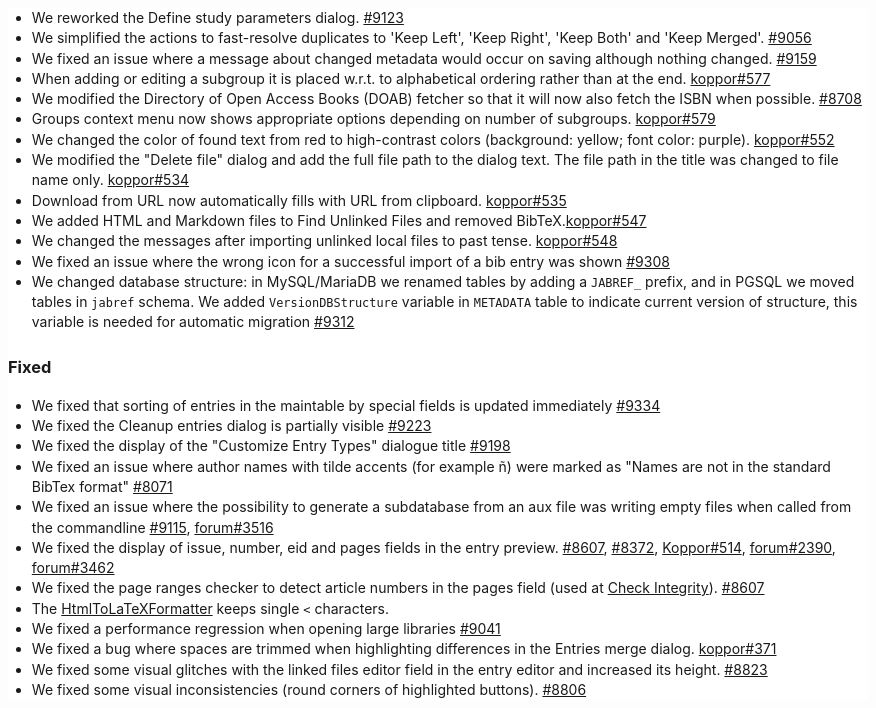 - We reworked the Define study parameters dialog. [#9123](https://github.com/JabRef/jabref/pull/9123)
- We simplified the actions to fast-resolve duplicates to 'Keep Left', 'Keep Right', 'Keep Both' and 'Keep Merged'. [#9056](https://github.com/JabRef/jabref/issues/9056)
- We fixed an issue where a message about changed metadata would occur on saving although nothing changed. [#9159](https://github.com/JabRef/jabref/issues/9159)
- When adding or editing a subgroup it is placed w.r.t. to alphabetical ordering rather than at the end. [koppor#577](https://github.com/koppor/jabref/issues/577)
- We modified the Directory of Open Access Books (DOAB) fetcher so that it will now also fetch the ISBN when possible. [#8708](https://github.com/JabRef/jabref/issues/8708)
- Groups context menu now shows appropriate options depending on number of subgroups. [koppor#579](https://github.com/koppor/jabref/issues/579)
- We changed the color of found text from red to high-contrast colors (background: yellow; font color: purple). [koppor#552](https://github.com/koppor/jabref/issues/552)
- We modified the "Delete file" dialog and add the full file path to the dialog text. The file path in the title was changed to file name only. [koppor#534](https://github.com/koppor/jabref/issues/534)
- Download from URL now automatically fills with URL from clipboard. [koppor#535](https://github.com/koppor/jabref/issues/535)
- We added HTML and Markdown files to Find Unlinked Files and removed BibTeX.[koppor#547](https://github.com/koppor/jabref/issues/547)
- We changed the messages after importing unlinked local files to past tense. [koppor#548](https://github.com/koppor/jabref/issues/548)
- We fixed an issue where the wrong icon for a successful import of a bib entry was shown [#9308](https://github.com/JabRef/jabref/pull/9308)
- We changed database structure: in MySQL/MariaDB we renamed tables by adding a `JABREF_` prefix, and in PGSQL we moved tables in `jabref` schema. We added `VersionDBStructure` variable in `METADATA` table to indicate current version of structure, this variable is needed for automatic migration [#9312](https://github.com/JabRef/jabref/issues/9312)

### Fixed

- We fixed that sorting of entries in the maintable by special fields is updated immediately [#9334](https://github.com/JabRef/jabref/issues/9334)
- We fixed the Cleanup entries dialog is partially visible [#9223](https://github.com/JabRef/jabref/issues/9223)
- We fixed the display of the "Customize Entry Types" dialogue title [#9198](https://github.com/JabRef/jabref/issues/9198)
- We fixed an issue where author names with tilde accents (for example ñ) were marked as "Names are not in the standard BibTex format" [#8071](https://github.com/JabRef/jabref/issues/8071)
- We fixed an issue where the possibility to generate a subdatabase from an aux file was writing empty files when called from the commandline [#9115](https://github.com/JabRef/jabref/issues/9115), [forum#3516](https://discourse.jabref.org/t/export-subdatabase-from-aux-file-on-macos-command-line/3516)
- We fixed the display of issue, number, eid and pages fields in the entry preview. [#8607](https://github.com/JabRef/jabref/pull/8607), [#8372](https://github.com/JabRef/jabref/issues/8372), [Koppor#514](https://github.com/koppor/jabref/issues/514), [forum#2390](https://discourse.jabref.org/t/unable-to-edit-my-bibtex-file-that-i-used-before-vers-5-1/2390), [forum#3462](https://discourse.jabref.org/t/jabref-5-6-need-help-with-export-from-jabref-to-microsoft-word-entry-preview-of-apa-7-not-rendering-correctly/3462)
- We fixed the page ranges checker to detect article numbers in the pages field (used at [Check Integrity](https://docs.jabref.org/finding-sorting-and-cleaning-entries/checkintegrity)). [#8607](https://github.com/JabRef/jabref/pull/8607)
- The [HtmlToLaTeXFormatter](https://docs.jabref.org/finding-sorting-and-cleaning-entries/saveactions#html-to-latex) keeps single `<` characters.
- We fixed a performance regression when opening large libraries [#9041](https://github.com/JabRef/jabref/issues/9041)
- We fixed a bug where spaces are trimmed when highlighting differences in the Entries merge dialog. [koppor#371](https://github.com/koppor/jabref/issues/371)
- We fixed some visual glitches with the linked files editor field in the entry editor and increased its height. [#8823](https://github.com/JabRef/jabref/issues/8823)
- We fixed some visual inconsistencies (round corners of highlighted buttons). [#8806](https://github.com/JabRef/jabref/issues/8806)